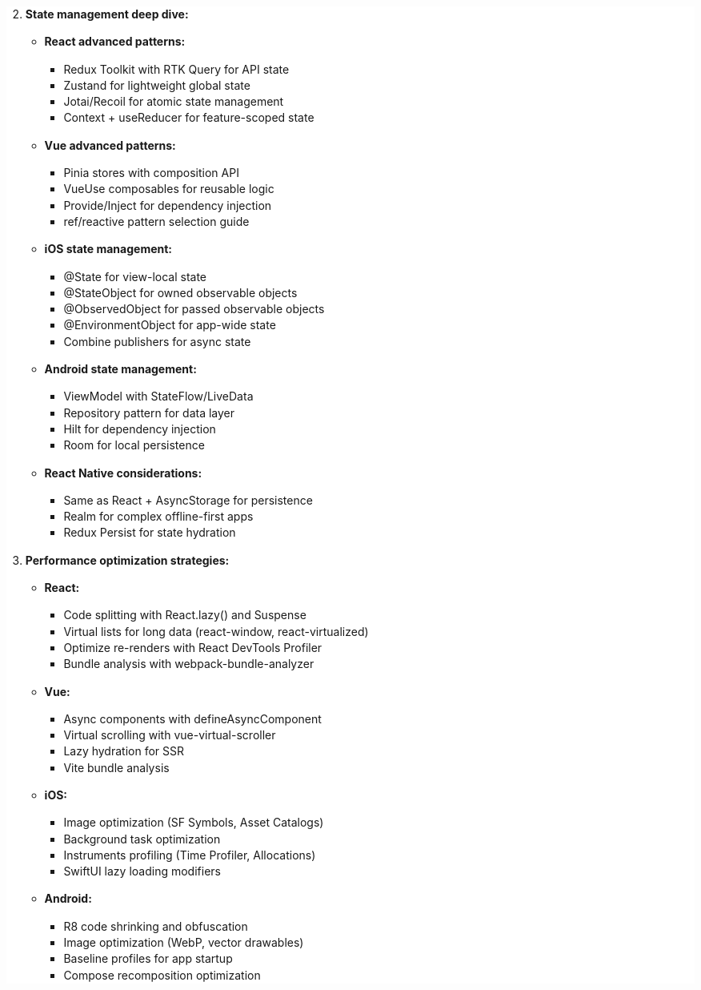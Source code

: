 2. **State management deep dive:**
   - **React advanced patterns:**
     - Redux Toolkit with RTK Query for API state
     - Zustand for lightweight global state
     - Jotai/Recoil for atomic state management
     - Context + useReducer for feature-scoped state

   - **Vue advanced patterns:**
     - Pinia stores with composition API
     - VueUse composables for reusable logic
     - Provide/Inject for dependency injection
     - ref/reactive pattern selection guide

   - **iOS state management:**
     - @State for view-local state
     - @StateObject for owned observable objects
     - @ObservedObject for passed observable objects
     - @EnvironmentObject for app-wide state
     - Combine publishers for async state

   - **Android state management:**
     - ViewModel with StateFlow/LiveData
     - Repository pattern for data layer
     - Hilt for dependency injection
     - Room for local persistence

   - **React Native considerations:**
     - Same as React + AsyncStorage for persistence
     - Realm for complex offline-first apps
     - Redux Persist for state hydration

3. **Performance optimization strategies:**
   - **React:**
     - Code splitting with React.lazy() and Suspense
     - Virtual lists for long data (react-window, react-virtualized)
     - Optimize re-renders with React DevTools Profiler
     - Bundle analysis with webpack-bundle-analyzer

   - **Vue:**
     - Async components with defineAsyncComponent
     - Virtual scrolling with vue-virtual-scroller
     - Lazy hydration for SSR
     - Vite bundle analysis

   - **iOS:**
     - Image optimization (SF Symbols, Asset Catalogs)
     - Background task optimization
     - Instruments profiling (Time Profiler, Allocations)
     - SwiftUI lazy loading modifiers

   - **Android:**
     - R8 code shrinking and obfuscation
     - Image optimization (WebP, vector drawables)
     - Baseline profiles for app startup
     - Compose recomposition optimization

